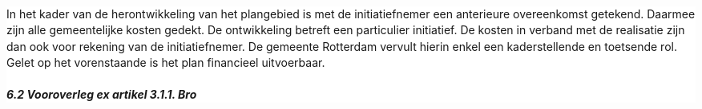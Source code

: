 In het kader van de herontwikkeling van het plangebied is met de initiatiefnemer een anterieure overeenkomst getekend. Daarmee zijn alle gemeentelijke kosten gedekt. De ontwikkeling betreft een particulier initiatief. De kosten in verband met de realisatie zijn dan ook voor rekening van de initiatiefnemer. De gemeente Rotterdam vervult hierin enkel een kaderstellende en toetsende rol. Gelet op het vorenstaande is het plan financieel uitvoerbaar.

#### *6.2 Vooroverleg ex artikel 3.1.1. Bro*

